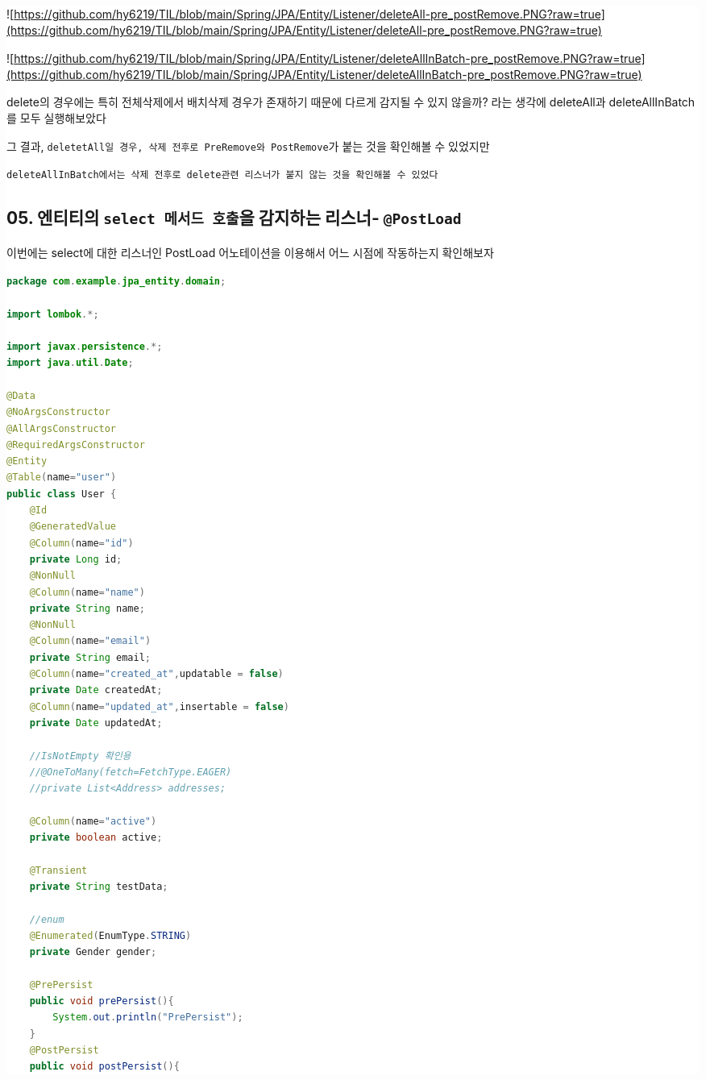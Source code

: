 ![https://github.com/hy6219/TIL/blob/main/Spring/JPA/Entity/Listener/deleteAll-pre_postRemove.PNG?raw=true](https://github.com/hy6219/TIL/blob/main/Spring/JPA/Entity/Listener/deleteAll-pre_postRemove.PNG?raw=true)

![https://github.com/hy6219/TIL/blob/main/Spring/JPA/Entity/Listener/deleteAllInBatch-pre_postRemove.PNG?raw=true](https://github.com/hy6219/TIL/blob/main/Spring/JPA/Entity/Listener/deleteAllInBatch-pre_postRemove.PNG?raw=true)

delete의 경우에는 특히 전체삭제에서 배치삭제 경우가 존재하기 때문에 다르게 감지될 수 있지 않을까? 라는 생각에 deleteAll과 deleteAllInBatch를 모두 실행해보았다

그 결과, `deletetAll일 경우, 삭제 전후로 PreRemove와 PostRemove`가 붙는 것을 확인해볼 수 있었지만

`deleteAllInBatch에서는 삭제 전후로 delete관련 리스너가 붙지 않는 것을 확인해볼 수 있었다`

## 05. 엔티티의 `select 메서드 호출`을 감지하는 리스너- `@PostLoad`

이번에는 select에 대한 리스너인 PostLoad 어노테이션을 이용해서 어느 시점에 작동하는지 확인해보자

```java
package com.example.jpa_entity.domain;

import lombok.*;

import javax.persistence.*;
import java.util.Date;

@Data
@NoArgsConstructor
@AllArgsConstructor
@RequiredArgsConstructor
@Entity
@Table(name="user")
public class User {
    @Id
    @GeneratedValue
    @Column(name="id")
    private Long id;
    @NonNull
    @Column(name="name")
    private String name;
    @NonNull
    @Column(name="email")
    private String email;
    @Column(name="created_at",updatable = false)
    private Date createdAt;
    @Column(name="updated_at",insertable = false)
    private Date updatedAt;

    //IsNotEmpty 확인용
    //@OneToMany(fetch=FetchType.EAGER)
    //private List<Address> addresses;

    @Column(name="active")
    private boolean active;

    @Transient
    private String testData;

    //enum
    @Enumerated(EnumType.STRING)
    private Gender gender;

    @PrePersist
    public void prePersist(){
        System.out.println("PrePersist");
    }
    @PostPersist
    public void postPersist(){
```